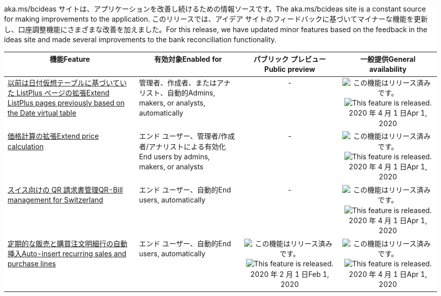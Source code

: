 <span data-ttu-id="e7804-112">aka.ms/bcideas サイトは、アプリケーションを改善し続けるための情報ソースです。</span><span class="sxs-lookup"><span data-stu-id="e7804-112">The aka.ms/bcideas site is a constant source for making improvements to the application.</span></span> <span data-ttu-id="e7804-113">このリリースでは、アイデア サイトのフィードバックに基づいてマイナーな機能を更新し、口座調整機能にさまざまな改善を加えました。</span><span class="sxs-lookup"><span data-stu-id="e7804-113">For this release, we have updated minor features based on the feedback in the ideas site and made several improvements to the bank reconciliation functionality.</span></span>

 | <span data-ttu-id="e7804-114">機能</span><span class="sxs-lookup"><span data-stu-id="e7804-114">Feature</span></span>    | <span data-ttu-id="e7804-115">有効対象</span><span class="sxs-lookup"><span data-stu-id="e7804-115">Enabled for</span></span>    |  <span data-ttu-id="e7804-116">パブリック プレビュー</span><span class="sxs-lookup"><span data-stu-id="e7804-116">Public preview</span></span> | <span data-ttu-id="e7804-117">一般提供</span><span class="sxs-lookup"><span data-stu-id="e7804-117">General availability</span></span> |
 | ---------- | ---------- | :----------: |:----------: |
 | [<span data-ttu-id="e7804-118">以前は日付仮想テーブルに基づいていた ListPlus ページの拡張</span><span class="sxs-lookup"><span data-stu-id="e7804-118">Extend ListPlus pages previously based on the Date virtual table</span></span>](extend-listplus-pages-previously-based-date-virtual-table.md) | <span data-ttu-id="e7804-119">管理者、作成者、またはアナリスト、自動的</span><span class="sxs-lookup"><span data-stu-id="e7804-119">Admins, makers, or analysts, automatically</span></span>  | -|<span data-ttu-id="e7804-120">![この機能はリリース済みです。](/dynamics365-release-plan/media/green-checkmark.png "この機能はリリース済みです。")</span><span class="sxs-lookup"><span data-stu-id="e7804-120">![This feature is released.](/dynamics365-release-plan/media/green-checkmark.png "This feature is released.")</span></span> <span data-ttu-id="e7804-121">2020 年 4 月 1 日</span><span class="sxs-lookup"><span data-stu-id="e7804-121">Apr 1, 2020</span></span> | 
 | [<span data-ttu-id="e7804-122">価格計算の拡張</span><span class="sxs-lookup"><span data-stu-id="e7804-122">Extend price calculation</span></span>](extend-price-calculation.md) | <span data-ttu-id="e7804-123">エンド ユーザー、管理者/作成者/アナリストによる有効化</span><span class="sxs-lookup"><span data-stu-id="e7804-123">End users by admins, makers, or analysts</span></span>  | -|<span data-ttu-id="e7804-124">![この機能はリリース済みです。](/dynamics365-release-plan/media/green-checkmark.png "この機能はリリース済みです。")</span><span class="sxs-lookup"><span data-stu-id="e7804-124">![This feature is released.](/dynamics365-release-plan/media/green-checkmark.png "This feature is released.")</span></span> <span data-ttu-id="e7804-125">2020 年 4 月 1 日</span><span class="sxs-lookup"><span data-stu-id="e7804-125">Apr 1, 2020</span></span> | 
 | [<span data-ttu-id="e7804-126">スイス向けの QR 請求書管理</span><span class="sxs-lookup"><span data-stu-id="e7804-126">QR-Bill management for Switzerland</span></span>](qr-bill-management-switzerland.md) | <span data-ttu-id="e7804-127">エンド ユーザー、自動的</span><span class="sxs-lookup"><span data-stu-id="e7804-127">End users, automatically</span></span>  | -|<span data-ttu-id="e7804-128">![この機能はリリース済みです。](/dynamics365-release-plan/media/green-checkmark.png "この機能はリリース済みです。")</span><span class="sxs-lookup"><span data-stu-id="e7804-128">![This feature is released.](/dynamics365-release-plan/media/green-checkmark.png "This feature is released.")</span></span> <span data-ttu-id="e7804-129">2020 年 4 月 1 日</span><span class="sxs-lookup"><span data-stu-id="e7804-129">Apr 1, 2020</span></span> | 
 | [<span data-ttu-id="e7804-130">定期的な販売と購買注文明細行の自動挿入</span><span class="sxs-lookup"><span data-stu-id="e7804-130">Auto-insert recurring sales and purchase lines</span></span>](auto-insert-recurring-sales-purchase-lines.md) | <span data-ttu-id="e7804-131">エンド ユーザー、自動的</span><span class="sxs-lookup"><span data-stu-id="e7804-131">End users, automatically</span></span>  | <span data-ttu-id="e7804-132">![この機能はリリース済みです。](/dynamics365-release-plan/media/green-checkmark.png "この機能はリリース済みです。")</span><span class="sxs-lookup"><span data-stu-id="e7804-132">![This feature is released.](/dynamics365-release-plan/media/green-checkmark.png "This feature is released.")</span></span> <span data-ttu-id="e7804-133">2020 年 2 月 1 日</span><span class="sxs-lookup"><span data-stu-id="e7804-133">Feb 1, 2020</span></span>|<span data-ttu-id="e7804-134">![この機能はリリース済みです。](/dynamics365-release-plan/media/green-checkmark.png "この機能はリリース済みです。")</span><span class="sxs-lookup"><span data-stu-id="e7804-134">![This feature is released.](/dynamics365-release-plan/media/green-checkmark.png "This feature is released.")</span></span> <span data-ttu-id="e7804-135">2020 年 4 月 1 日</span><span class="sxs-lookup"><span data-stu-id="e7804-135">Apr 1, 2020</span></span> | 